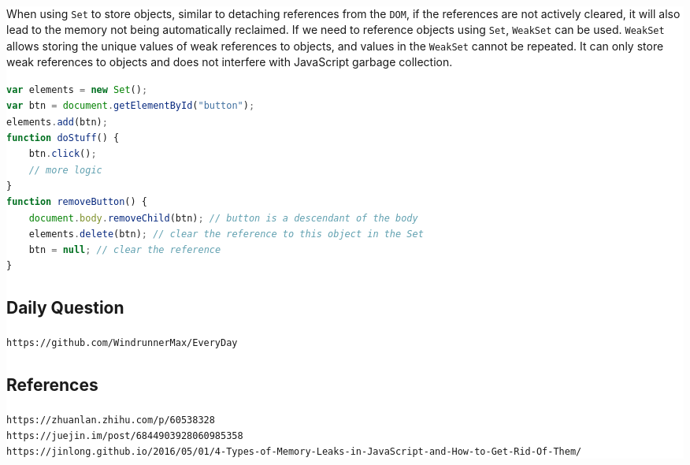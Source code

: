 When using `Set` to store objects, similar to detaching references from the `DOM`, if the references are not actively cleared, it will also lead to the memory not being automatically reclaimed. If we need to reference objects using `Set`, `WeakSet` can be used. `WeakSet` allows storing the unique values of weak references to objects, and values in the `WeakSet` cannot be repeated. It can only store weak references to objects and does not interfere with JavaScript garbage collection.

```javascript
var elements = new Set();
var btn = document.getElementById("button");
elements.add(btn);
function doStuff() {
    btn.click();
    // more logic
}
function removeButton() {
    document.body.removeChild(btn); // button is a descendant of the body
    elements.delete(btn); // clear the reference to this object in the Set
    btn = null; // clear the reference
}
```

## Daily Question

```
https://github.com/WindrunnerMax/EveryDay
```

## References

```
https://zhuanlan.zhihu.com/p/60538328
https://juejin.im/post/6844903928060985358
https://jinlong.github.io/2016/05/01/4-Types-of-Memory-Leaks-in-JavaScript-and-How-to-Get-Rid-Of-Them/
```